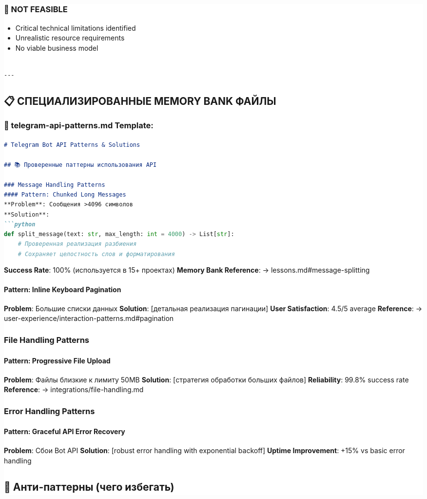 ### 🔴 NOT FEASIBLE
- Critical technical limitations identified
- Unrealistic resource requirements
- No viable business model
```

---

```
## 📋 СПЕЦИАЛИЗИРОВАННЫЕ MEMORY BANK ФАЙЛЫ

### 🤖 telegram-api-patterns.md Template:

```markdown
# Telegram Bot API Patterns & Solutions

## 📚 Проверенные паттерны использования API

### Message Handling Patterns
#### Pattern: Chunked Long Messages
**Problem**: Сообщения >4096 символов
**Solution**: 
```python
def split_message(text: str, max_length: int = 4000) -> List[str]:
    # Проверенная реализация разбиения
    # Сохраняет целостность слов и форматирования
```
**Success Rate**: 100% (используется в 15+ проектах)
**Memory Bank Reference**: → lessons.md#message-splitting

#### Pattern: Inline Keyboard Pagination
**Problem**: Большие списки данных
**Solution**: [детальная реализация пагинации]
**User Satisfaction**: 4.5/5 average
**Reference**: → user-experience/interaction-patterns.md#pagination

### File Handling Patterns
#### Pattern: Progressive File Upload
**Problem**: Файлы близкие к лимиту 50MB
**Solution**: [стратегия обработки больших файлов]
**Reliability**: 99.8% success rate
**Reference**: → integrations/file-handling.md

### Error Handling Patterns
#### Pattern: Graceful API Error Recovery
**Problem**: Сбои Bot API
**Solution**: [robust error handling with exponential backoff]
**Uptime Improvement**: +15% vs basic error handling

## 🚨 Анти-паттерны (чего избегать)
